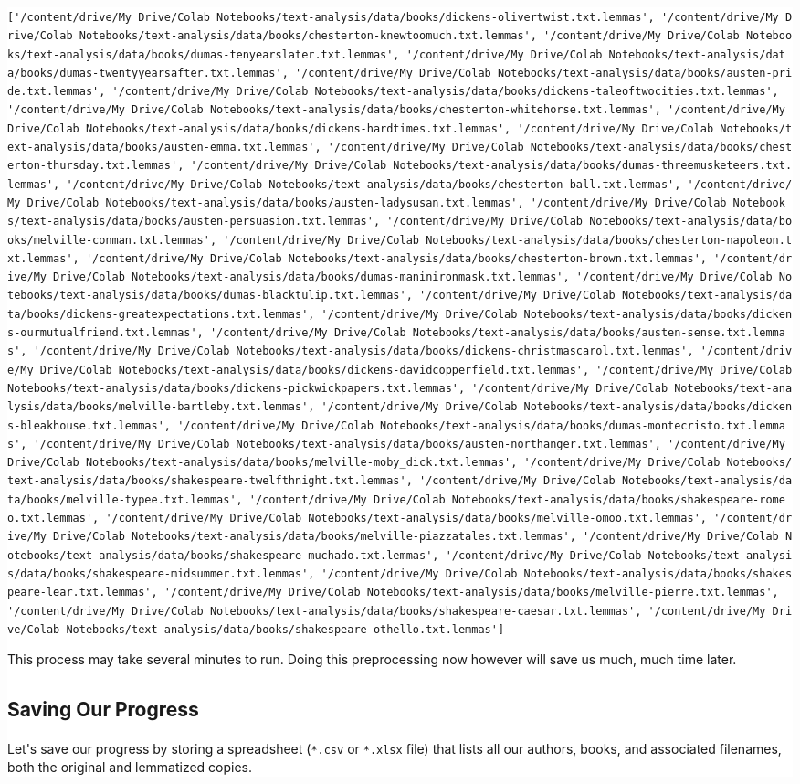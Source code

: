 ```txt
['/content/drive/My Drive/Colab Notebooks/text-analysis/data/books/dickens-olivertwist.txt.lemmas', '/content/drive/My Drive/Colab Notebooks/text-analysis/data/books/chesterton-knewtoomuch.txt.lemmas', '/content/drive/My Drive/Colab Notebooks/text-analysis/data/books/dumas-tenyearslater.txt.lemmas', '/content/drive/My Drive/Colab Notebooks/text-analysis/data/books/dumas-twentyyearsafter.txt.lemmas', '/content/drive/My Drive/Colab Notebooks/text-analysis/data/books/austen-pride.txt.lemmas', '/content/drive/My Drive/Colab Notebooks/text-analysis/data/books/dickens-taleoftwocities.txt.lemmas', '/content/drive/My Drive/Colab Notebooks/text-analysis/data/books/chesterton-whitehorse.txt.lemmas', '/content/drive/My Drive/Colab Notebooks/text-analysis/data/books/dickens-hardtimes.txt.lemmas', '/content/drive/My Drive/Colab Notebooks/text-analysis/data/books/austen-emma.txt.lemmas', '/content/drive/My Drive/Colab Notebooks/text-analysis/data/books/chesterton-thursday.txt.lemmas', '/content/drive/My Drive/Colab Notebooks/text-analysis/data/books/dumas-threemusketeers.txt.lemmas', '/content/drive/My Drive/Colab Notebooks/text-analysis/data/books/chesterton-ball.txt.lemmas', '/content/drive/My Drive/Colab Notebooks/text-analysis/data/books/austen-ladysusan.txt.lemmas', '/content/drive/My Drive/Colab Notebooks/text-analysis/data/books/austen-persuasion.txt.lemmas', '/content/drive/My Drive/Colab Notebooks/text-analysis/data/books/melville-conman.txt.lemmas', '/content/drive/My Drive/Colab Notebooks/text-analysis/data/books/chesterton-napoleon.txt.lemmas', '/content/drive/My Drive/Colab Notebooks/text-analysis/data/books/chesterton-brown.txt.lemmas', '/content/drive/My Drive/Colab Notebooks/text-analysis/data/books/dumas-maninironmask.txt.lemmas', '/content/drive/My Drive/Colab Notebooks/text-analysis/data/books/dumas-blacktulip.txt.lemmas', '/content/drive/My Drive/Colab Notebooks/text-analysis/data/books/dickens-greatexpectations.txt.lemmas', '/content/drive/My Drive/Colab Notebooks/text-analysis/data/books/dickens-ourmutualfriend.txt.lemmas', '/content/drive/My Drive/Colab Notebooks/text-analysis/data/books/austen-sense.txt.lemmas', '/content/drive/My Drive/Colab Notebooks/text-analysis/data/books/dickens-christmascarol.txt.lemmas', '/content/drive/My Drive/Colab Notebooks/text-analysis/data/books/dickens-davidcopperfield.txt.lemmas', '/content/drive/My Drive/Colab Notebooks/text-analysis/data/books/dickens-pickwickpapers.txt.lemmas', '/content/drive/My Drive/Colab Notebooks/text-analysis/data/books/melville-bartleby.txt.lemmas', '/content/drive/My Drive/Colab Notebooks/text-analysis/data/books/dickens-bleakhouse.txt.lemmas', '/content/drive/My Drive/Colab Notebooks/text-analysis/data/books/dumas-montecristo.txt.lemmas', '/content/drive/My Drive/Colab Notebooks/text-analysis/data/books/austen-northanger.txt.lemmas', '/content/drive/My Drive/Colab Notebooks/text-analysis/data/books/melville-moby_dick.txt.lemmas', '/content/drive/My Drive/Colab Notebooks/text-analysis/data/books/shakespeare-twelfthnight.txt.lemmas', '/content/drive/My Drive/Colab Notebooks/text-analysis/data/books/melville-typee.txt.lemmas', '/content/drive/My Drive/Colab Notebooks/text-analysis/data/books/shakespeare-romeo.txt.lemmas', '/content/drive/My Drive/Colab Notebooks/text-analysis/data/books/melville-omoo.txt.lemmas', '/content/drive/My Drive/Colab Notebooks/text-analysis/data/books/melville-piazzatales.txt.lemmas', '/content/drive/My Drive/Colab Notebooks/text-analysis/data/books/shakespeare-muchado.txt.lemmas', '/content/drive/My Drive/Colab Notebooks/text-analysis/data/books/shakespeare-midsummer.txt.lemmas', '/content/drive/My Drive/Colab Notebooks/text-analysis/data/books/shakespeare-lear.txt.lemmas', '/content/drive/My Drive/Colab Notebooks/text-analysis/data/books/melville-pierre.txt.lemmas', '/content/drive/My Drive/Colab Notebooks/text-analysis/data/books/shakespeare-caesar.txt.lemmas', '/content/drive/My Drive/Colab Notebooks/text-analysis/data/books/shakespeare-othello.txt.lemmas']
```

This process may take several minutes to run. Doing this preprocessing now however will save us much, much time later.

## Saving Our Progress

Let's save our progress by storing a spreadsheet (`*.csv` or `*.xlsx` file) that lists all our authors, books, and associated filenames, both the original and lemmatized copies.
